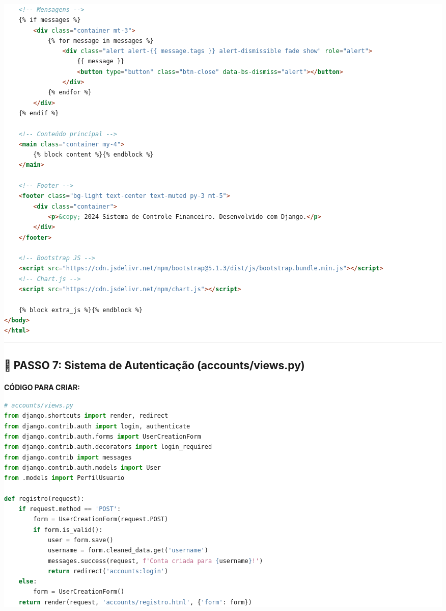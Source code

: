 ```html
    <!-- Mensagens -->
    {% if messages %}
        <div class="container mt-3">
            {% for message in messages %}
                <div class="alert alert-{{ message.tags }} alert-dismissible fade show" role="alert">
                    {{ message }}
                    <button type="button" class="btn-close" data-bs-dismiss="alert"></button>
                </div>
            {% endfor %}
        </div>
    {% endif %}

    <!-- Conteúdo principal -->
    <main class="container my-4">
        {% block content %}{% endblock %}
    </main>

    <!-- Footer -->
    <footer class="bg-light text-center text-muted py-3 mt-5">
        <div class="container">
            <p>&copy; 2024 Sistema de Controle Financeiro. Desenvolvido com Django.</p>
        </div>
    </footer>

    <!-- Bootstrap JS -->
    <script src="https://cdn.jsdelivr.net/npm/bootstrap@5.1.3/dist/js/bootstrap.bundle.min.js"></script>
    <!-- Chart.js -->
    <script src="https://cdn.jsdelivr.net/npm/chart.js"></script>
    
    {% block extra_js %}{% endblock %}
</body>
</html>
```

---

## 🔐 PASSO 7: Sistema de Autenticação (accounts/views.py)

**CÓDIGO PARA CRIAR:**
```python
# accounts/views.py
from django.shortcuts import render, redirect
from django.contrib.auth import login, authenticate
from django.contrib.auth.forms import UserCreationForm
from django.contrib.auth.decorators import login_required
from django.contrib import messages
from django.contrib.auth.models import User
from .models import PerfilUsuario

def registro(request):
    if request.method == 'POST':
        form = UserCreationForm(request.POST)
        if form.is_valid():
            user = form.save()
            username = form.cleaned_data.get('username')
            messages.success(request, f'Conta criada para {username}!')
            return redirect('accounts:login')
    else:
        form = UserCreationForm()
    return render(request, 'accounts/registro.html', {'form': form})

```